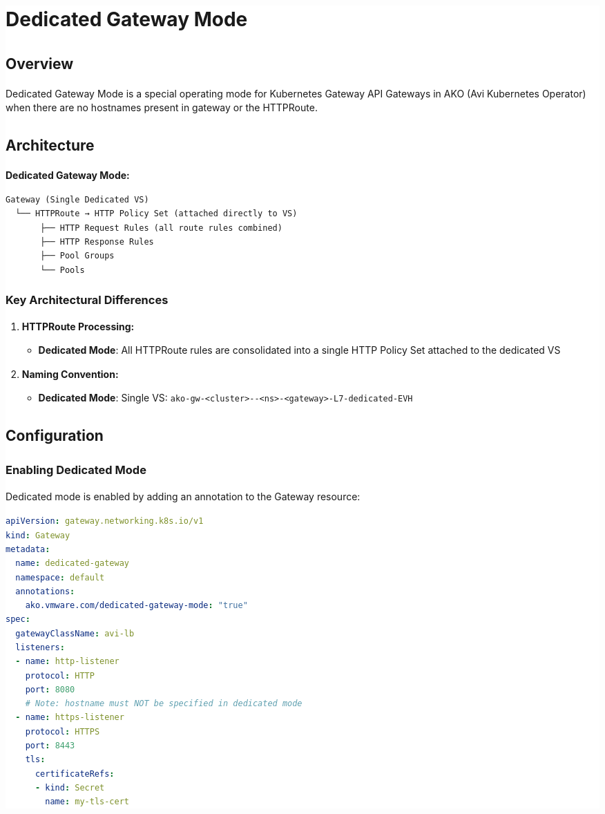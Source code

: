 # Dedicated Gateway Mode

## Overview

Dedicated Gateway Mode is a special operating mode for Kubernetes Gateway API Gateways in AKO (Avi Kubernetes Operator) when there are no hostnames present in gateway or the HTTPRoute.

## Architecture

**Dedicated Gateway Mode:**
```
Gateway (Single Dedicated VS)
  └── HTTPRoute → HTTP Policy Set (attached directly to VS)
       ├── HTTP Request Rules (all route rules combined)
       ├── HTTP Response Rules
       ├── Pool Groups
       └── Pools
```

### Key Architectural Differences

1. **HTTPRoute Processing:** 
   - **Dedicated Mode**: All HTTPRoute rules are consolidated into a single HTTP Policy Set attached to the dedicated VS

2. **Naming Convention:** 
   - **Dedicated Mode**: Single VS: `ako-gw-<cluster>--<ns>-<gateway>-L7-dedicated-EVH`

## Configuration

### Enabling Dedicated Mode

Dedicated mode is enabled by adding an annotation to the Gateway resource:

```yaml
apiVersion: gateway.networking.k8s.io/v1
kind: Gateway
metadata:
  name: dedicated-gateway
  namespace: default
  annotations:
    ako.vmware.com/dedicated-gateway-mode: "true"
spec:
  gatewayClassName: avi-lb
  listeners:
  - name: http-listener
    protocol: HTTP
    port: 8080
    # Note: hostname must NOT be specified in dedicated mode
  - name: https-listener
    protocol: HTTPS
    port: 8443
    tls:
      certificateRefs:
      - kind: Secret
        name: my-tls-cert
```
